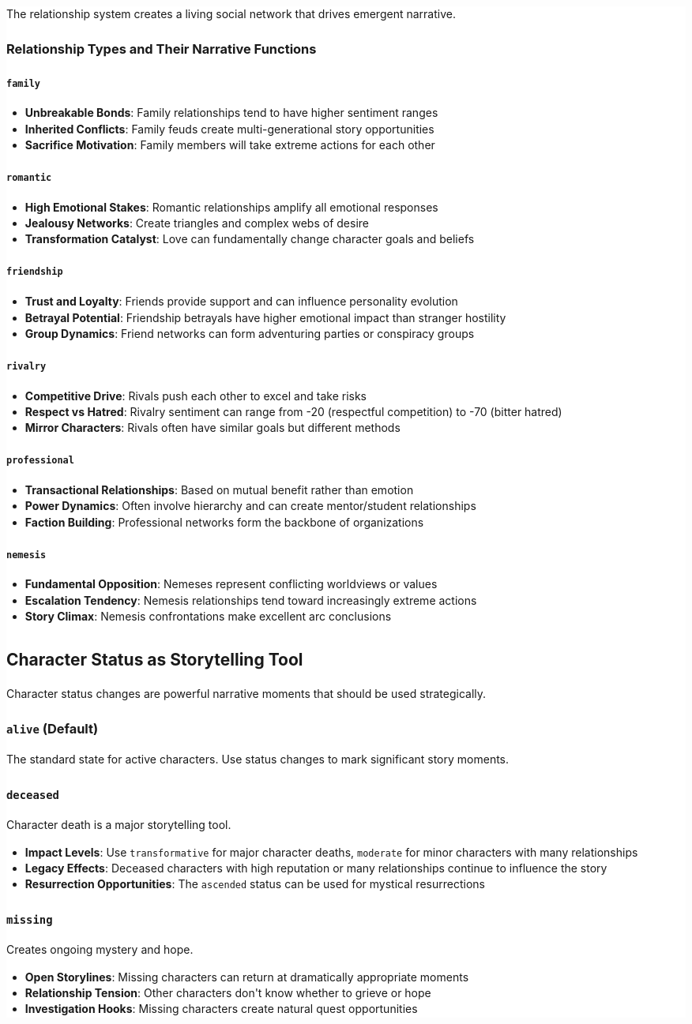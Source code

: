 The relationship system creates a living social network that drives emergent narrative.

### Relationship Types and Their Narrative Functions

#### `family`
- **Unbreakable Bonds**: Family relationships tend to have higher sentiment ranges
- **Inherited Conflicts**: Family feuds create multi-generational story opportunities
- **Sacrifice Motivation**: Family members will take extreme actions for each other

#### `romantic`
- **High Emotional Stakes**: Romantic relationships amplify all emotional responses
- **Jealousy Networks**: Create triangles and complex webs of desire
- **Transformation Catalyst**: Love can fundamentally change character goals and beliefs

#### `friendship`
- **Trust and Loyalty**: Friends provide support and can influence personality evolution
- **Betrayal Potential**: Friendship betrayals have higher emotional impact than stranger hostility
- **Group Dynamics**: Friend networks can form adventuring parties or conspiracy groups

#### `rivalry`
- **Competitive Drive**: Rivals push each other to excel and take risks
- **Respect vs Hatred**: Rivalry sentiment can range from -20 (respectful competition) to -70 (bitter hatred)
- **Mirror Characters**: Rivals often have similar goals but different methods

#### `professional`
- **Transactional Relationships**: Based on mutual benefit rather than emotion
- **Power Dynamics**: Often involve hierarchy and can create mentor/student relationships
- **Faction Building**: Professional networks form the backbone of organizations

#### `nemesis`
- **Fundamental Opposition**: Nemeses represent conflicting worldviews or values
- **Escalation Tendency**: Nemesis relationships tend toward increasingly extreme actions
- **Story Climax**: Nemesis confrontations make excellent arc conclusions

## Character Status as Storytelling Tool

Character status changes are powerful narrative moments that should be used strategically.

### `alive` (Default)
The standard state for active characters. Use status changes to mark significant story moments.

### `deceased`
Character death is a major storytelling tool.
- **Impact Levels**: Use `transformative` for major character deaths, `moderate` for minor characters with many relationships
- **Legacy Effects**: Deceased characters with high reputation or many relationships continue to influence the story
- **Resurrection Opportunities**: The `ascended` status can be used for mystical resurrections

### `missing`
Creates ongoing mystery and hope.
- **Open Storylines**: Missing characters can return at dramatically appropriate moments
- **Relationship Tension**: Other characters don't know whether to grieve or hope
- **Investigation Hooks**: Missing characters create natural quest opportunities
